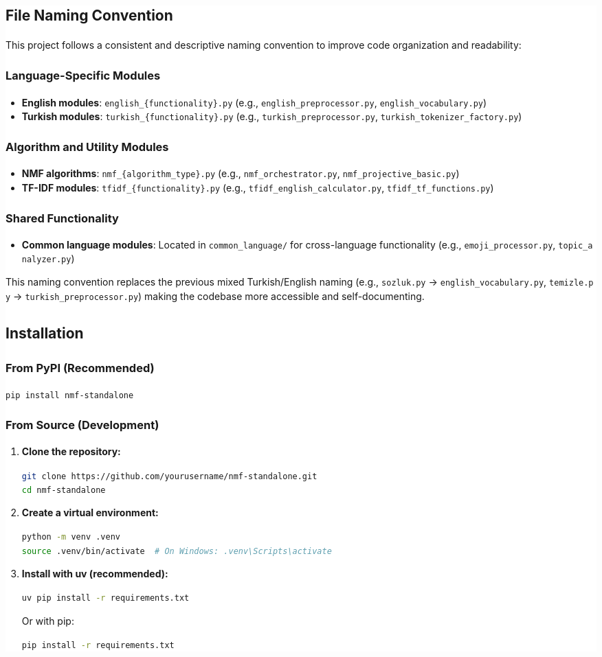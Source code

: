 ## File Naming Convention

This project follows a consistent and descriptive naming convention to improve code organization and readability:

### Language-Specific Modules
- **English modules**: `english_{functionality}.py` (e.g., `english_preprocessor.py`, `english_vocabulary.py`)
- **Turkish modules**: `turkish_{functionality}.py` (e.g., `turkish_preprocessor.py`, `turkish_tokenizer_factory.py`)

### Algorithm and Utility Modules
- **NMF algorithms**: `nmf_{algorithm_type}.py` (e.g., `nmf_orchestrator.py`, `nmf_projective_basic.py`)
- **TF-IDF modules**: `tfidf_{functionality}.py` (e.g., `tfidf_english_calculator.py`, `tfidf_tf_functions.py`)

### Shared Functionality
- **Common language modules**: Located in `common_language/` for cross-language functionality (e.g., `emoji_processor.py`, `topic_analyzer.py`)

This naming convention replaces the previous mixed Turkish/English naming (e.g., `sozluk.py` → `english_vocabulary.py`, `temizle.py` → `turkish_preprocessor.py`) making the codebase more accessible and self-documenting.

## Installation

### From PyPI (Recommended)

```bash
pip install nmf-standalone
```

### From Source (Development)

1. **Clone the repository:**
   ```bash
   git clone https://github.com/yourusername/nmf-standalone.git
   cd nmf-standalone
   ```

2. **Create a virtual environment:**
   ```bash
   python -m venv .venv
   source .venv/bin/activate  # On Windows: .venv\Scripts\activate
   ```

3. **Install with uv (recommended):**
   ```bash
   uv pip install -r requirements.txt
   ```

   Or with pip:
   ```bash
   pip install -r requirements.txt
   ```
